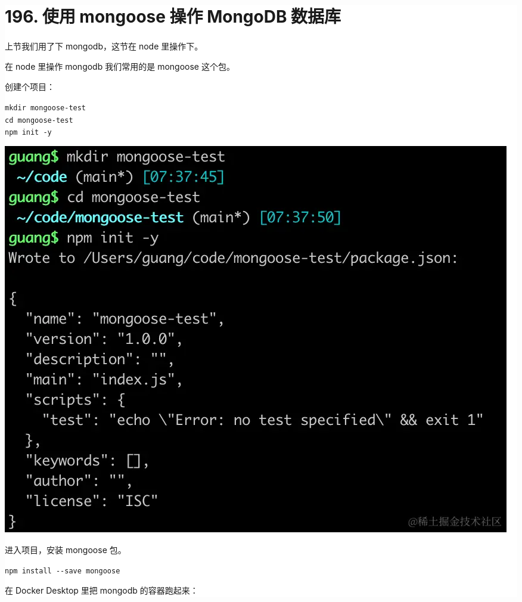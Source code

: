# 196. 使用 mongoose 操作 MongoDB 数据库

上节我们用了下 mongodb，这节在 node 里操作下。

在 node 里操作 mongodb 我们常用的是 mongoose 这个包。

创建个项目：

```shell
mkdir mongoose-test
cd mongoose-test
npm init -y
```
![](./images/e1fd1436860e05a7a98688e17d9bff26.webp )

进入项目，安装 mongoose 包。

```shell
npm install --save mongoose
```
在 Docker Desktop 里把 mongodb 的容器跑起来：
